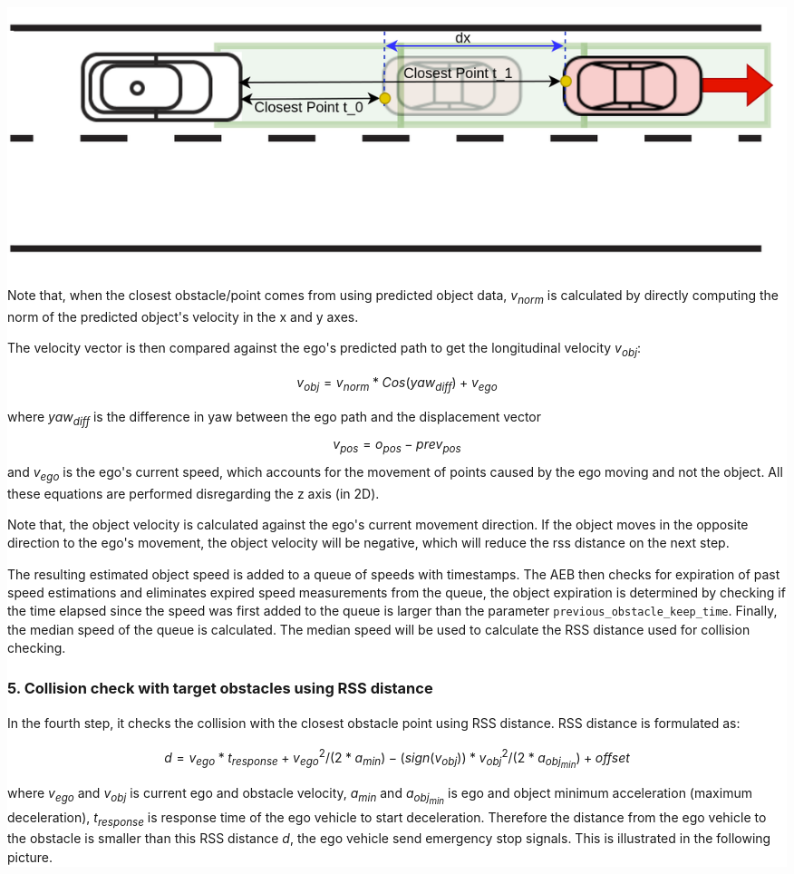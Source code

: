 ![relative_speed](./image/object_relative_speed.drawio.svg)

Note that, when the closest obstacle/point comes from using predicted object data, $v_{norm}$ is calculated by directly computing the norm of the predicted object's velocity in the x and y axes.

The velocity vector is then compared against the ego's predicted path to get the longitudinal velocity $v_{obj}$:

$$
v_{obj} = v_{norm} * Cos(yaw_{diff}) + v_{ego}
$$

where $yaw_{diff}$ is the difference in yaw between the ego path and the displacement vector $$v_{pos} = o_{pos} - prev_{pos} $$ and $v_{ego}$ is the ego's current speed, which accounts for the movement of points caused by the ego moving and not the object. All these equations are performed disregarding the z axis (in 2D).

Note that, the object velocity is calculated against the ego's current movement direction. If the object moves in the opposite direction to the ego's movement, the object velocity will be negative, which will reduce the rss distance on the next step.

The resulting estimated object speed is added to a queue of speeds with timestamps. The AEB then checks for expiration of past speed estimations and eliminates expired speed measurements from the queue, the object expiration is determined by checking if the time elapsed since the speed was first added to the queue is larger than the parameter `previous_obstacle_keep_time`. Finally, the median speed of the queue is calculated. The median speed will be used to calculate the RSS distance used for collision checking.

### 5. Collision check with target obstacles using RSS distance

In the fourth step, it checks the collision with the closest obstacle point using RSS distance. RSS distance is formulated as:

$$
d = v_{ego}*t_{response} + v_{ego}^2/(2*a_{min}) -(sign(v_{obj})) * v_{obj}^2/(2*a_{obj_{min}}) + offset
$$

where $v_{ego}$ and $v_{obj}$ is current ego and obstacle velocity, $a_{min}$ and $a_{obj_{min}}$ is ego and object minimum acceleration (maximum deceleration), $t_{response}$ is response time of the ego vehicle to start deceleration. Therefore the distance from the ego vehicle to the obstacle is smaller than this RSS distance $d$, the ego vehicle send emergency stop signals. This is illustrated in the following picture.
